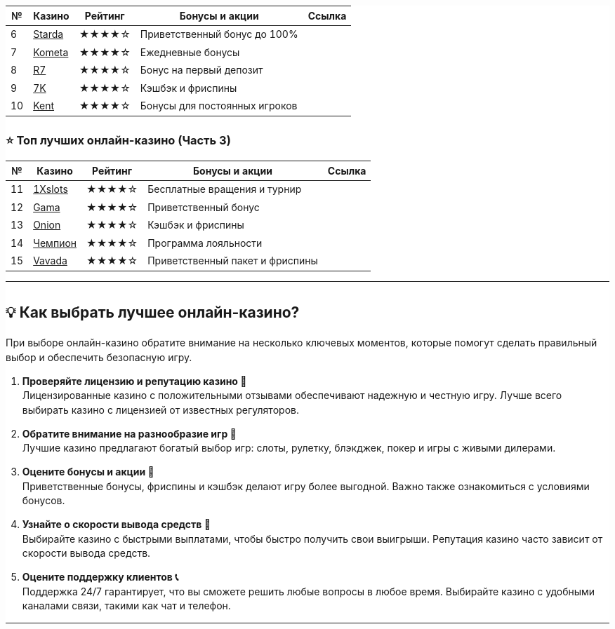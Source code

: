 | №  | Казино         | Рейтинг | Бонусы и акции                        | Ссылка                                                                 |
|----|----------------|---------|---------------------------------------|------------------------------------------------------------------------|
| 6  | [Starda](https://brandplay.link/fB7xwRFL)   | ★★★★☆ | Приветственный бонус до 100%          |
| 7  | [Kometa](https://brandplay.link/8ZymQJV8)   | ★★★★☆ | Ежедневные бонусы                     |
| 8  | [R7](https://brandplay.link/bMd3Yjsw)       | ★★★★☆ | Бонус на первый депозит               |
| 9  | [7K](https://brandplay.link/BvQyFShp)       | ★★★★☆ | Кэшбэк и фриспины                     |
| 10 | [Kent](https://brandplay.link/Fv2WP3js)     | ★★★★☆ | Бонусы для постоянных игроков         |

### ⭐ Топ лучших онлайн-казино (Часть 3)

| №  | Казино            | Рейтинг | Бонусы и акции                        | Ссылка                                                                 |
|----|-------------------|---------|---------------------------------------|------------------------------------------------------------------------|
| 11 | [1Xslots](https://brandplay.link/hSB1khtr)  | ★★★★☆ | Бесплатные вращения и турнир          |
| 12 | [Gama](https://brandplay.link/j6NMKsDz)     | ★★★★☆ | Приветственный бонус                  |
| 13 | [Onion](https://brandplay.link/zBGRVpQ9)    | ★★★★☆ | Кэшбэк и фриспины                     |
| 14 | [Чемпион](https://temon-gter.cfd/go/lRq?p80412p304504pcc44t17455) | ★★★★☆ | Программа лояльности                  |
| 15 | [Vavada](https://vavadapartner.pro/?promo=ea5c9275-6854-4505-94fc-95ab18221945-linkb2) | ★★★★☆ | Приветственный пакет и фриспины      |

---

## 💡 Как выбрать лучшее онлайн-казино?

При выборе онлайн-казино обратите внимание на несколько ключевых моментов, которые помогут сделать правильный выбор и обеспечить безопасную игру.

1. **Проверяйте лицензию и репутацию казино 🔐**  
   Лицензированные казино с положительными отзывами обеспечивают надежную и честную игру. Лучше всего выбирать казино с лицензией от известных регуляторов.

2. **Обратите внимание на разнообразие игр 🎰**  
   Лучшие казино предлагают богатый выбор игр: слоты, рулетку, блэкджек, покер и игры с живыми дилерами.

3. **Оцените бонусы и акции 🎁**  
   Приветственные бонусы, фриспины и кэшбэк делают игру более выгодной. Важно также ознакомиться с условиями бонусов.

4. **Узнайте о скорости вывода средств 💸**  
   Выбирайте казино с быстрыми выплатами, чтобы быстро получить свои выигрыши. Репутация казино часто зависит от скорости вывода средств.

5. **Оцените поддержку клиентов 📞**  
   Поддержка 24/7 гарантирует, что вы сможете решить любые вопросы в любое время. Выбирайте казино с удобными каналами связи, такими как чат и телефон.

---
